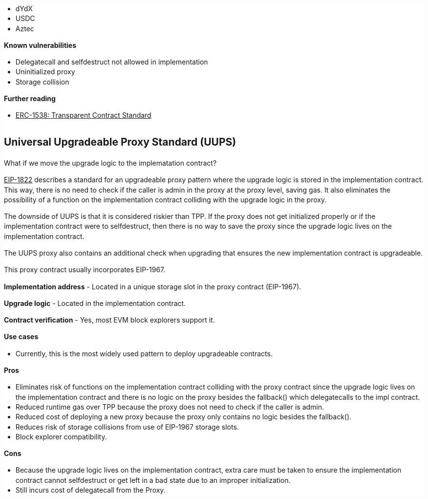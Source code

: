 -   dYdX
-   USDC
-   Aztec

**Known vulnerabilities**

-   Delegatecall and selfdestruct not allowed in implementation
-   Uninitialized proxy
-   Storage collision

**Further reading**

-   [ERC-1538: Transparent Contract Standard](https://eips.ethereum.org/EIPS/eip-1538)

## Universal Upgradeable Proxy Standard (UUPS)

What if we move the upgrade logic to the implematation contract?

[EIP-1822](https://eips.ethereum.org/EIPS/eip-1822) describes a standard for an upgradeable proxy pattern where the upgrade logic is stored in the implementation contract. This way, there is no need to check if the caller is admin in the proxy at the proxy level, saving gas. It also eliminates the possibility of a function on the implementation contract colliding with the upgrade logic in the proxy.

The downside of UUPS is that it is considered riskier than TPP. If the proxy does not get initialized properly or if the implementation contract were to selfdestruct, then there is no way to save the proxy since the upgrade logic lives on the implementation contract.

The UUPS proxy also contains an additional check when upgrading that ensures the new implementation contract is upgradeable.

This proxy contract usually incorporates EIP-1967.

**Implementation address** - Located in a unique storage slot in the proxy contract (EIP-1967).

**Upgrade logic** - Located in the implementation contract.

**Contract verification** - Yes, most EVM block explorers support it.

**Use cases**

-   Currently, this is the most widely used pattern to deploy upgradeable contracts.

**Pros**

-   Eliminates risk of functions on the implementation contract colliding with the proxy contract since the upgrade logic lives on the implementation contract and there is no logic on the proxy besides the fallback() which delegatecalls to the impl contract.
-   Reduced runtime gas over TPP because the proxy does not need to check if the caller is admin.
-   Reduced cost of deploying a new proxy because the proxy only contains no logic besides the fallback().
-   Reduces risk of storage collisions from use of EIP-1967 storage slots.
-   Block explorer compatibility.

**Cons**

-   Because the upgrade logic lives on the implementation contract, extra care must be taken to ensure the implementation contract cannot selfdestruct or get left in a bad state due to an improper initialization.
-   Still incurs cost of delegatecall from the Proxy.
